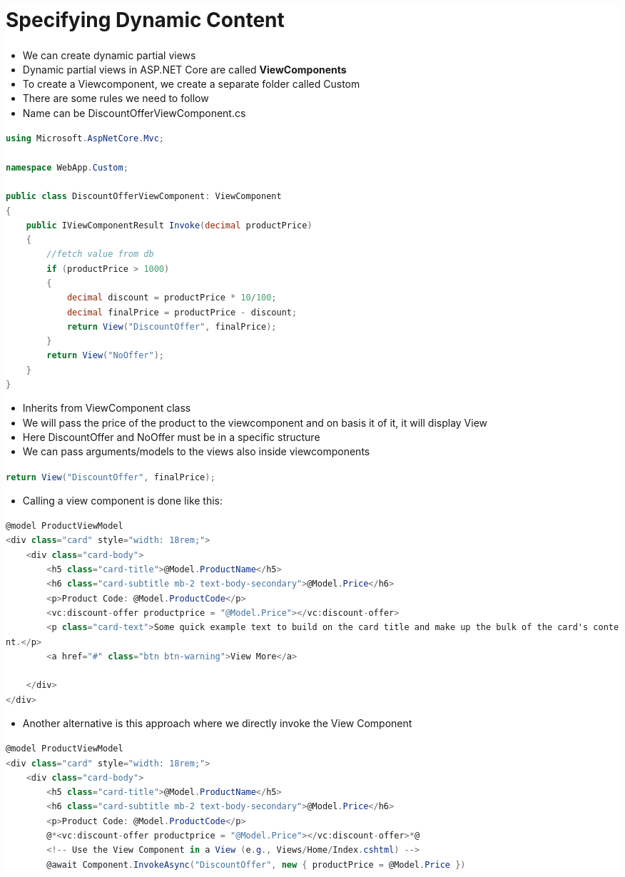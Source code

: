 
# Specifying Dynamic Content
- We can create dynamic partial views
- Dynamic partial views in ASP.NET Core are called **ViewComponents**
- To create a Viewcomponent, we create a separate folder called Custom
- There are some rules we need to follow
- Name can be DiscountOfferViewComponent.cs
```csharp
using Microsoft.AspNetCore.Mvc;

namespace WebApp.Custom;

public class DiscountOfferViewComponent: ViewComponent
{
    public IViewComponentResult Invoke(decimal productPrice)
    {
        //fetch value from db
        if (productPrice > 1000)
        {
            decimal discount = productPrice * 10/100;
            decimal finalPrice = productPrice - discount;
            return View("DiscountOffer", finalPrice);
        }
        return View("NoOffer");
    }
}
```
- Inherits from ViewComponent class
- We will pass the price of the product to the viewcomponent and on basis it of it, it will display View
- Here DiscountOffer and NoOffer must be in a specific structure
- We can pass arguments/models to the views also inside viewcomponents
```csharp
return View("DiscountOffer", finalPrice);
```
- Calling a view component is done like this:
```csharp
@model ProductViewModel
<div class="card" style="width: 18rem;">
    <div class="card-body">
        <h5 class="card-title">@Model.ProductName</h5>
        <h6 class="card-subtitle mb-2 text-body-secondary">@Model.Price</h6>
        <p>Product Code: @Model.ProductCode</p>
        <vc:discount-offer productprice = "@Model.Price"></vc:discount-offer>
        <p class="card-text">Some quick example text to build on the card title and make up the bulk of the card's content.</p>
        <a href="#" class="btn btn-warning">View More</a>
           
    </div>
</div>
```
- Another alternative is this approach where we directly invoke the View Component
```csharp
@model ProductViewModel
<div class="card" style="width: 18rem;">
    <div class="card-body">
        <h5 class="card-title">@Model.ProductName</h5>
        <h6 class="card-subtitle mb-2 text-body-secondary">@Model.Price</h6>
        <p>Product Code: @Model.ProductCode</p>
        @*<vc:discount-offer productprice = "@Model.Price"></vc:discount-offer>*@
        <!-- Use the View Component in a View (e.g., Views/Home/Index.cshtml) -->
        @await Component.InvokeAsync("DiscountOffer", new { productPrice = @Model.Price })

```